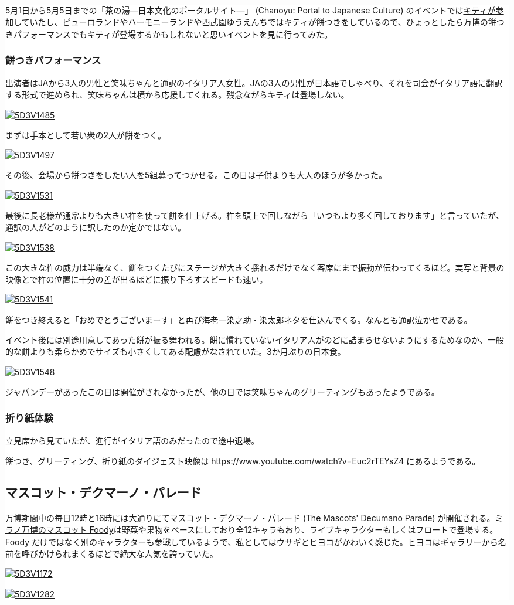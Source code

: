 5月1日から5月5日までの「茶の湯―日本文化のポータルサイト―」 (Chanoyu: Portal to Japanese Culture) のイベントでは[キティが参加](https://www.facebook.com/expo2015.jp/posts/461135710716323)していたし、ピューロランドやハーモニーランドや西武園ゆうえんちではキティが餅つきをしているので、ひょっとしたら万博の餅つきパフォーマンスでもキティが登場するかもしれないと思いイベントを見に行ってみた。

### 餅つきパフォーマンス

出演者はJAから3人の男性と笑味ちゃんと通訳のイタリア人女性。JAの3人の男性が日本語でしゃべり、それを司会がイタリア語に翻訳する形式で進められ、笑味ちゃんは横から応援してくれる。残念ながらキティは登場しない。

[![5D3V1485](https://farm1.staticflickr.com/513/19609625618_0ff5c9a834.jpg)](https://www.flickr.com/photos/ohtake_tomohiro/19609625618/in/album-72157653707285983/)

まずは手本として若い衆の2人が餅をつく。

[![5D3V1497](https://farm1.staticflickr.com/341/19771446966_7f4b65ca10.jpg)](https://www.flickr.com/photos/ohtake_tomohiro/19771446966/in/album-72157653707285983/)

その後、会場から餅つきをしたい人を5組募ってつかせる。この日は子供よりも大人のほうが多かった。

[![5D3V1531](https://farm1.staticflickr.com/323/19175175884_d062a94b31.jpg)](https://www.flickr.com/photos/ohtake_tomohiro/19175175884/in/album-72157653707285983/)

最後に長老様が通常よりも大きい杵を使って餅を仕上げる。杵を頭上で回しながら「いつもより多く回しております」と言っていたが、通訳の人がどのように訳したのか定かではない。

[![5D3V1538](https://farm4.staticflickr.com/3698/19797778555_1732716ea2.jpg)](https://www.flickr.com/photos/ohtake_tomohiro/19797778555/in/album-72157653707285983/)

この大きな杵の威力は半端なく、餅をつくたびにステージが大きく揺れるだけでなく客席にまで振動が伝わってくるほど。実写と背景の映像とで杵の位置に十分の差が出るほどに振り下ろすスピードも速い。

[![5D3V1541](https://farm1.staticflickr.com/368/19175170344_82660e4fb0.jpg)](https://www.flickr.com/photos/ohtake_tomohiro/19175170344/in/album-72157653707285983/)

餅をつき終えると「おめでとうございまーす」と再び海老一染之助・染太郎ネタを仕込んでくる。なんとも通訳泣かせである。

イベント後には別途用意してあった餅が振る舞われる。餅に慣れていないイタリア人がのどに詰まらせないようにするためなのか、一般的な餅よりも柔らかめでサイズも小さくしてある配慮がなされていた。3か月ぶりの日本食。

[![5D3V1548](https://farm1.staticflickr.com/491/19790474222_82154ec091.jpg)](https://www.flickr.com/photos/ohtake_tomohiro/19790474222/in/album-72157653707285983/)

ジャパンデーがあったこの日は開催がされなかったが、他の日では笑味ちゃんのグリーティングもあったようである。

### 折り紙体験

立見席から見ていたが、進行がイタリア語のみだったので途中退場。

餅つき、グリーティング、折り紙のダイジェスト映像は <https://www.youtube.com/watch?v=Euc2rTEYsZ4> にあるようである。

## マスコット・デクマーノ・パレード

万博期間中の毎日12時と16時には大通りにてマスコット・デクマーノ・パレード (The Mascots' Decumano Parade) が開催される。[ミラノ万博のマスコット Foody](http://www.expo2015.org/en/learn-more/the-theme/the-mascot)は野菜や果物をベースにしており全12キャラもおり、ライブキャラクターもしくはフロートで登場する。Foody だけではなく別のキャラクターも参戦しているようで、私としてはウサギとヒヨコがかわいく感じた。ヒヨコはギャラリーから名前を呼びかけられまくるほどで絶大な人気を誇っていた。

[![5D3V1172](https://farm1.staticflickr.com/280/19771548936_57e9794825.jpg)](https://www.flickr.com/photos/ohtake_tomohiro/19771548936/in/album-72157653707285983/)

[![5D3V1282](https://farm1.staticflickr.com/355/19609690488_3f5c28250c.jpg)](https://www.flickr.com/photos/ohtake_tomohiro/19609690488/in/album-72157653707285983/)
